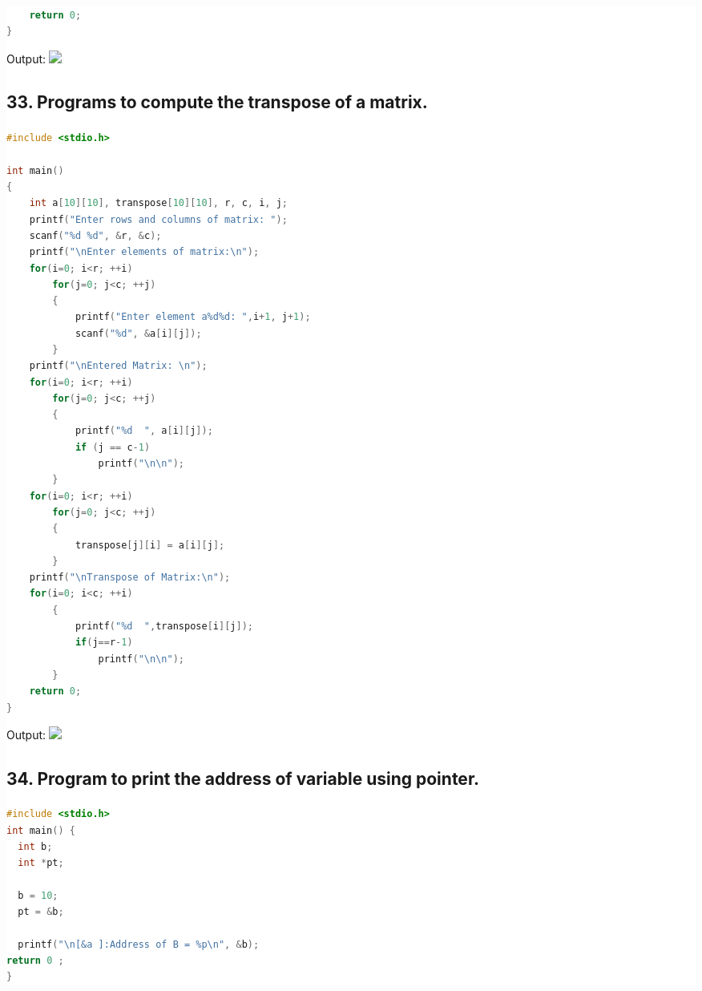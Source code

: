 ```C
    return 0;
}
```
 Output:
 ![](https://raw.githubusercontent.com/mansher0693/PPS/master/32.png)
## 33. Programs to compute the transpose of a matrix.
```C
#include <stdio.h>

int main()
{
    int a[10][10], transpose[10][10], r, c, i, j;
    printf("Enter rows and columns of matrix: ");
    scanf("%d %d", &r, &c);
    printf("\nEnter elements of matrix:\n");
    for(i=0; i<r; ++i)
        for(j=0; j<c; ++j)
        {
            printf("Enter element a%d%d: ",i+1, j+1);
            scanf("%d", &a[i][j]);
        }
    printf("\nEntered Matrix: \n");
    for(i=0; i<r; ++i)
        for(j=0; j<c; ++j)
        {
            printf("%d  ", a[i][j]);
            if (j == c-1)
                printf("\n\n");
        }
    for(i=0; i<r; ++i)
        for(j=0; j<c; ++j)
        {
            transpose[j][i] = a[i][j];
        }
    printf("\nTranspose of Matrix:\n");
    for(i=0; i<c; ++i)
        {
            printf("%d  ",transpose[i][j]);
            if(j==r-1)
                printf("\n\n");
        }
    return 0;
}
```
Output:
![](https://raw.githubusercontent.com/mansher0693/PPS/master/33.png)
## 34. Program to print the address of variable using pointer.
```C
#include <stdio.h>
int main() {
  int b;
  int *pt;

  b = 10;
  pt = &b;

  printf("\n[&a ]:Address of B = %p\n", &b);
return 0 ;
}
```